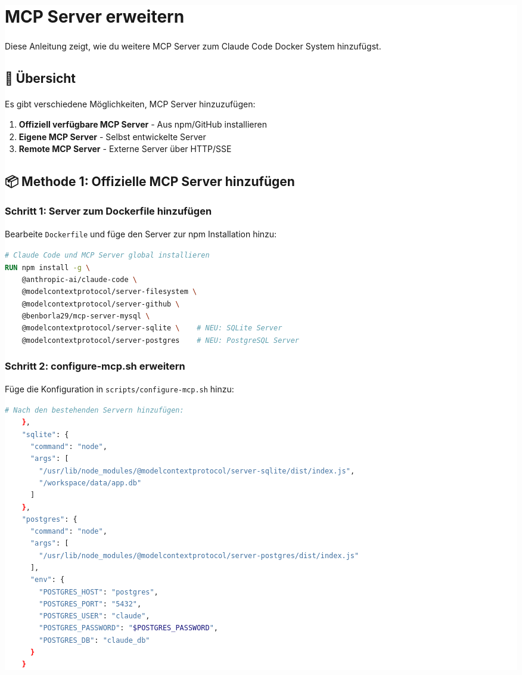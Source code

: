 # MCP Server erweitern

Diese Anleitung zeigt, wie du weitere MCP Server zum Claude Code Docker System hinzufügst.

## 🎯 Übersicht

Es gibt verschiedene Möglichkeiten, MCP Server hinzuzufügen:

1. **Offiziell verfügbare MCP Server** - Aus npm/GitHub installieren
2. **Eigene MCP Server** - Selbst entwickelte Server
3. **Remote MCP Server** - Externe Server über HTTP/SSE

## 📦 Methode 1: Offizielle MCP Server hinzufügen

### Schritt 1: Server zum Dockerfile hinzufügen

Bearbeite `Dockerfile` und füge den Server zur npm Installation hinzu:

```dockerfile
# Claude Code und MCP Server global installieren
RUN npm install -g \
    @anthropic-ai/claude-code \
    @modelcontextprotocol/server-filesystem \
    @modelcontextprotocol/server-github \
    @benborla29/mcp-server-mysql \
    @modelcontextprotocol/server-sqlite \    # NEU: SQLite Server
    @modelcontextprotocol/server-postgres    # NEU: PostgreSQL Server
```

### Schritt 2: configure-mcp.sh erweitern

Füge die Konfiguration in `scripts/configure-mcp.sh` hinzu:

```bash
# Nach den bestehenden Servern hinzufügen:
    },
    "sqlite": {
      "command": "node",
      "args": [
        "/usr/lib/node_modules/@modelcontextprotocol/server-sqlite/dist/index.js",
        "/workspace/data/app.db"
      ]
    },
    "postgres": {
      "command": "node",
      "args": [
        "/usr/lib/node_modules/@modelcontextprotocol/server-postgres/dist/index.js"
      ],
      "env": {
        "POSTGRES_HOST": "postgres",
        "POSTGRES_PORT": "5432",
        "POSTGRES_USER": "claude",
        "POSTGRES_PASSWORD": "$POSTGRES_PASSWORD",
        "POSTGRES_DB": "claude_db"
      }
    }
```
